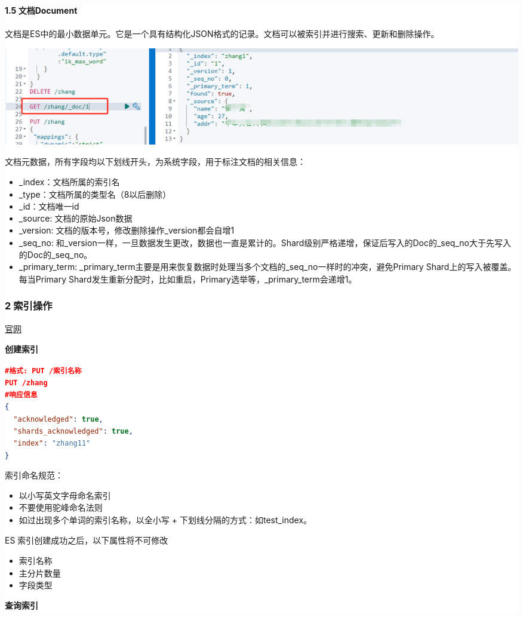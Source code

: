 #### 1.5 文档Document

文档是ES中的最小数据单元。它是一个具有结构化JSON格式的记录。文档可以被索引并进行搜索、更新和删除操作。

![doc_get.png](img/doc_get.png)

文档元数据，所有字段均以下划线开头，为系统字段，用于标注文档的相关信息：

- _index：文档所属的索引名
- _type：文档所属的类型名（8以后删除）
- _id：文档唯一id
- _source: 文档的原始Json数据
- _version:  文档的版本号，修改删除操作_version都会自增1
- _seq_no:  和_version一样，一旦数据发生更改，数据也一直是累计的。Shard级别严格递增，保证后写入的Doc的_seq_no大于先写入的Doc的_seq_no。
- _primary_term: _primary_term主要是用来恢复数据时处理当多个文档的_seq_no一样时的冲突，避免Primary Shard上的写入被覆盖。每当Primary
  Shard发生重新分配时，比如重启，Primary选举等，_primary_term会递增1。

### 2 索引操作

[官网](https://www.elastic.co/guide/en/elasticsearch/reference/7.17/index.html)

**创建索引**

~~~json
#格式: PUT /索引名称
PUT /zhang
#响应信息
{
  "acknowledged": true,
  "shards_acknowledged": true,
  "index": "zhang11"
}
~~~

索引命名规范：

- 以小写英文字母命名索引
- 不要使用驼峰命名法则
- 如过出现多个单词的索引名称，以全小写 + 下划线分隔的方式：如test_index。

ES 索引创建成功之后，以下属性将不可修改

- 索引名称
- 主分片数量
- 字段类型

**查询索引**
